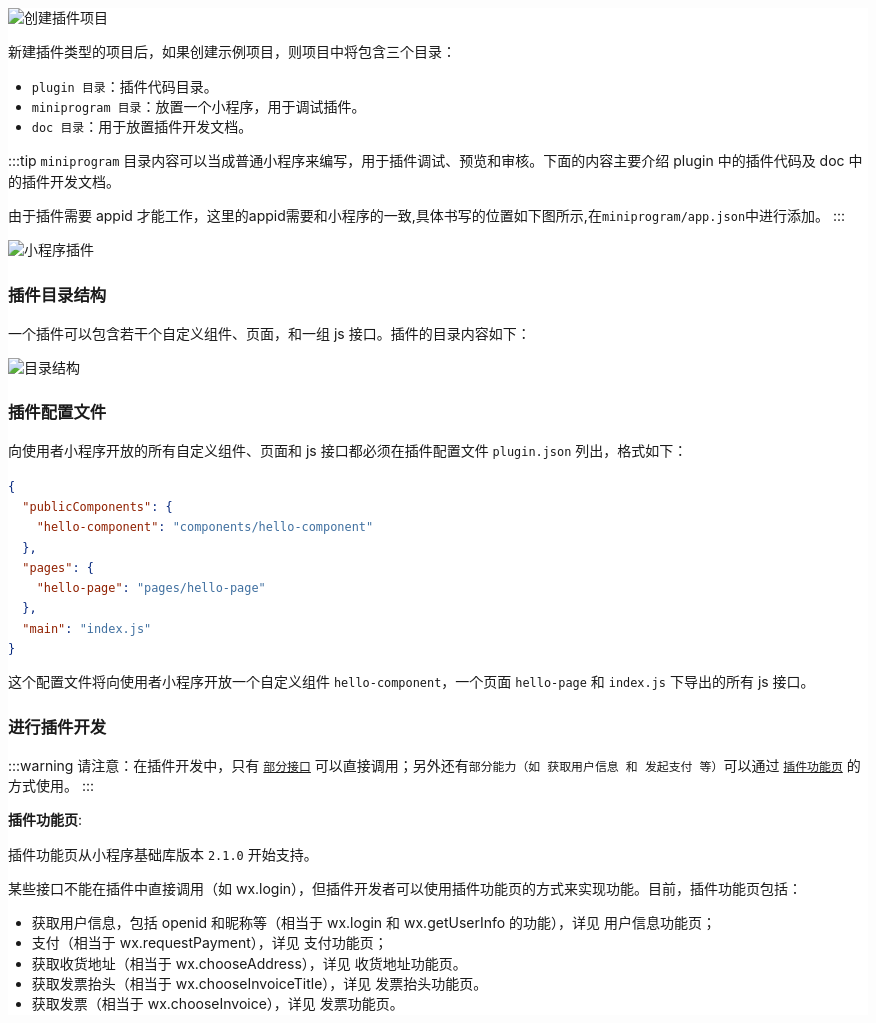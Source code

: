 ![创建插件项目](https://img-blog.csdnimg.cn/20210315153427637.png?x-oss-process=image/watermark,type_ZmFuZ3poZW5naGVpdGk,shadow_10,text_aHR0cHM6Ly9ibG9nLmNzZG4ubmV0L3hqbDI3MTMxNA==,size_16,color_FFFFFF,t_70)

新建插件类型的项目后，如果创建示例项目，则项目中将包含三个目录：

- `plugin 目录`：插件代码目录。
- `miniprogram 目录`：放置一个小程序，用于调试插件。
- `doc 目录`：用于放置插件开发文档。

:::tip
`miniprogram` 目录内容可以当成普通小程序来编写，用于插件调试、预览和审核。下面的内容主要介绍 plugin 中的插件代码及 doc 中的插件开发文档。

由于插件需要 appid 才能工作，这里的appid需要和小程序的一致,具体书写的位置如下图所示,在`miniprogram/app.json`中进行添加。
:::

![小程序插件](https://img-blog.csdnimg.cn/20210315155221248.png?x-oss-process=image/watermark,type_ZmFuZ3poZW5naGVpdGk,shadow_10,text_aHR0cHM6Ly9ibG9nLmNzZG4ubmV0L3hqbDI3MTMxNA==,size_16,color_FFFFFF,t_70)

### 插件目录结构

一个插件可以包含若干个自定义组件、页面，和一组 js 接口。插件的目录内容如下：

![目录结构](https://img-blog.csdnimg.cn/2021031516030820.png?x-oss-process=image/watermark,type_ZmFuZ3poZW5naGVpdGk,shadow_10,text_aHR0cHM6Ly9ibG9nLmNzZG4ubmV0L3hqbDI3MTMxNA==,size_16,color_FFFFFF,t_70)

### 插件配置文件

向使用者小程序开放的所有自定义组件、页面和 js 接口都必须在插件配置文件 `plugin.json` 列出，格式如下：

```json
{
  "publicComponents": {
    "hello-component": "components/hello-component"
  },
  "pages": {
    "hello-page": "pages/hello-page"
  },
  "main": "index.js"
}
```

这个配置文件将向使用者小程序开放一个自定义组件 `hello-component`，一个页面 `hello-page` 和 `index.js` 下导出的所有 js 接口。

### 进行插件开发

:::warning
请注意：在插件开发中，只有 [`部分接口`](https://developers.weixin.qq.com/miniprogram/dev/framework/plugin/api-limit.html) 可以直接调用；另外还有`部分能力（如 获取用户信息 和 发起支付 等）`可以通过 [`插件功能页`](https://developers.weixin.qq.com/miniprogram/dev/framework/plugin/functional-pages.html) 的方式使用。
:::

**插件功能页**:

插件功能页从小程序基础库版本 `2.1.0` 开始支持。

某些接口不能在插件中直接调用（如 wx.login），但插件开发者可以使用插件功能页的方式来实现功能。目前，插件功能页包括：

- 获取用户信息，包括 openid 和昵称等（相当于 wx.login 和 wx.getUserInfo 的功能），详见 用户信息功能页；
- 支付（相当于 wx.requestPayment），详见 支付功能页；
- 获取收货地址（相当于 wx.chooseAddress），详见 收货地址功能页。
- 获取发票抬头（相当于 wx.chooseInvoiceTitle），详见 发票抬头功能页。
- 获取发票（相当于 wx.chooseInvoice），详见 发票功能页。
